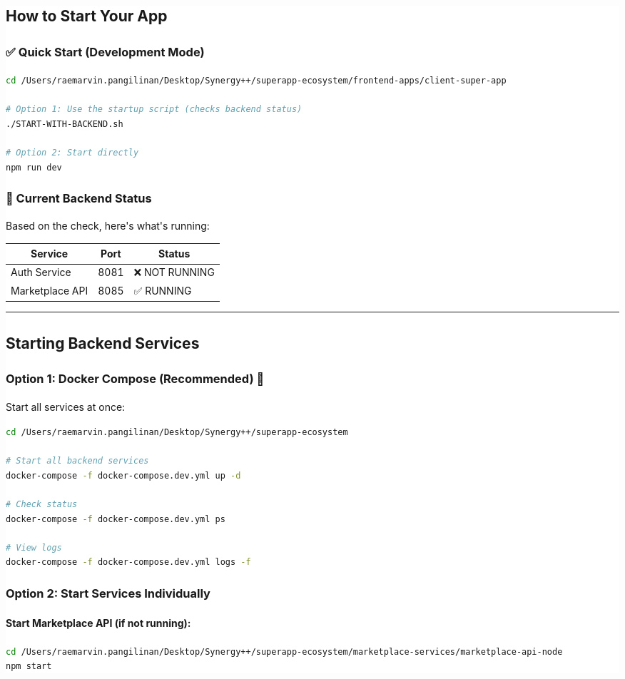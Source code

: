 
## How to Start Your App

### ✅ Quick Start (Development Mode)

```bash
cd /Users/raemarvin.pangilinan/Desktop/Synergy++/superapp-ecosystem/frontend-apps/client-super-app

# Option 1: Use the startup script (checks backend status)
./START-WITH-BACKEND.sh

# Option 2: Start directly
npm run dev
```

### 🔴 Current Backend Status

Based on the check, here's what's running:

| Service | Port | Status |
|---------|------|--------|
| Auth Service | 8081 | ❌ NOT RUNNING |
| Marketplace API | 8085 | ✅ RUNNING |

---

## Starting Backend Services

### Option 1: Docker Compose (Recommended) 🐳

Start all services at once:

```bash
cd /Users/raemarvin.pangilinan/Desktop/Synergy++/superapp-ecosystem

# Start all backend services
docker-compose -f docker-compose.dev.yml up -d

# Check status
docker-compose -f docker-compose.dev.yml ps

# View logs
docker-compose -f docker-compose.dev.yml logs -f
```

### Option 2: Start Services Individually

#### Start Marketplace API (if not running):
```bash
cd /Users/raemarvin.pangilinan/Desktop/Synergy++/superapp-ecosystem/marketplace-services/marketplace-api-node
npm start
```
